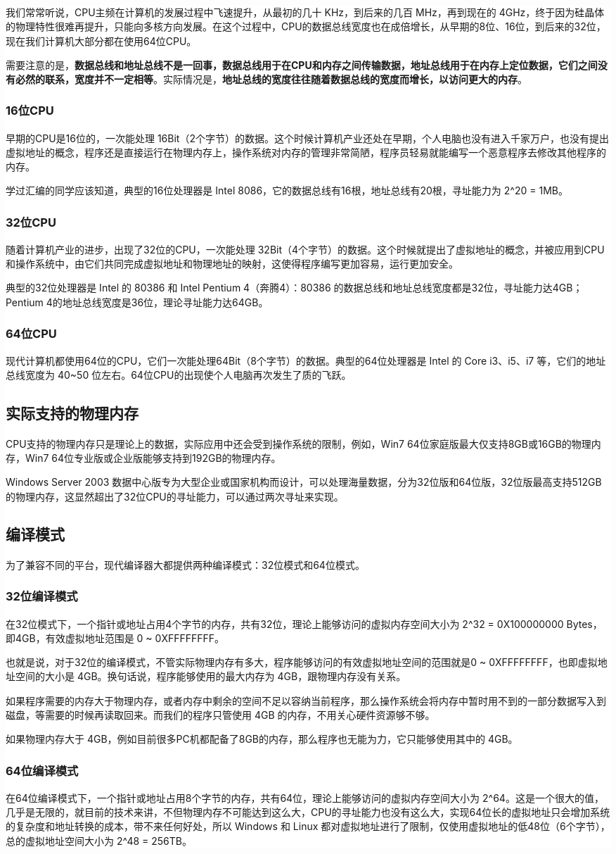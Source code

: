 我们常常听说，CPU主频在计算机的发展过程中飞速提升，从最初的几十 KHz，到后来的几百 MHz，再到现在的 4GHz，终于因为硅晶体的物理特性很难再提升，只能向多核方向发展。在这个过程中，CPU的数据总线宽度也在成倍增长，从早期的8位、16位，到后来的32位，现在我们计算机大部分都在使用64位CPU。

需要注意的是，**数据总线和地址总线不是一回事，数据总线用于在CPU和内存之间传输数据，地址总线用于在内存上定位数据，它们之间没有必然的联系，宽度并不一定相等**。实际情况是，**地址总线的宽度往往随着数据总线的宽度而增长，以访问更大的内存**。

### 16位CPU

早期的CPU是16位的，一次能处理 16Bit（2个字节）的数据。这个时候计算机产业还处在早期，个人电脑也没有进入千家万户，也没有提出虚拟地址的概念，程序还是直接运行在物理内存上，操作系统对内存的管理非常简陋，程序员轻易就能编写一个恶意程序去修改其他程序的内存。

学过汇编的同学应该知道，典型的16位处理器是 Intel 8086，它的数据总线有16根，地址总线有20根，寻址能力为 2^20 = 1MB。

### 32位CPU

随着计算机产业的进步，出现了32位的CPU，一次能处理 32Bit（4个字节）的数据。这个时候就提出了虚拟地址的概念，并被应用到CPU和操作系统中，由它们共同完成虚拟地址和物理地址的映射，这使得程序编写更加容易，运行更加安全。

典型的32位处理器是 Intel 的 80386 和 Intel Pentium 4（奔腾4）：80386 的数据总线和地址总线宽度都是32位，寻址能力达4GB；Pentium 4的地址总线宽度是36位，理论寻址能力达64GB。

### 64位CPU

现代计算机都使用64位的CPU，它们一次能处理64Bit（8个字节）的数据。典型的64位处理器是 Intel 的 Core i3、i5、i7 等，它们的地址总线宽度为 40~50 位左右。64位CPU的出现使个人电脑再次发生了质的飞跃。

## 实际支持的物理内存

CPU支持的物理内存只是理论上的数据，实际应用中还会受到操作系统的限制，例如，Win7  64位家庭版最大仅支持8GB或16GB的物理内存，Win7 64位专业版或企业版能够支持到192GB的物理内存。

Windows Server 2003 数据中心版专为大型企业或国家机构而设计，可以处理海量数据，分为32位版和64位版，32位版最高支持512GB的物理内存，这显然超出了32位CPU的寻址能力，可以通过两次寻址来实现。

## 编译模式

为了兼容不同的平台，现代编译器大都提供两种编译模式：32位模式和64位模式。

### 32位编译模式

在32位模式下，一个指针或地址占用4个字节的内存，共有32位，理论上能够访问的虚拟内存空间大小为 2^32 = 0X100000000 Bytes，即4GB，有效虚拟地址范围是 0 ~ 0XFFFFFFFF。 

也就是说，对于32位的编译模式，不管实际物理内存有多大，程序能够访问的有效虚拟地址空间的范围就是0 ~ 0XFFFFFFFF，也即虚拟地址空间的大小是 4GB。换句话说，程序能够使用的最大内存为 4GB，跟物理内存没有关系。

如果程序需要的内存大于物理内存，或者内存中剩余的空间不足以容纳当前程序，那么操作系统会将内存中暂时用不到的一部分数据写入到磁盘，等需要的时候再读取回来。而我们的程序只管使用 4GB 的内存，不用关心硬件资源够不够。

如果物理内存大于 4GB，例如目前很多PC机都配备了8GB的内存，那么程序也无能为力，它只能够使用其中的 4GB。

### 64位编译模式

在64位编译模式下，一个指针或地址占用8个字节的内存，共有64位，理论上能够访问的虚拟内存空间大小为 2^64。这是一个很大的值，几乎是无限的，就目前的技术来讲，不但物理内存不可能达到这么大，CPU的寻址能力也没有这么大，实现64位长的虚拟地址只会增加系统的复杂度和地址转换的成本，带不来任何好处，所以 Windows 和 Linux 都对虚拟地址进行了限制，仅使用虚拟地址的低48位（6个字节），总的虚拟地址空间大小为 2^48 = 256TB。
